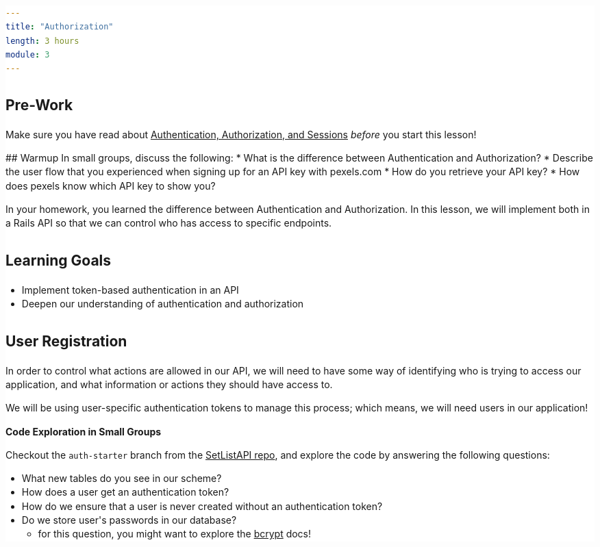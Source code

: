 ```yaml
---
title: "Authorization"
length: 3 hours
module: 3
---
```


## Pre-Work

Make sure you have read about [Authentication, Authorization, and Sessions](./authentication_and_authorization) _before_ you start this lesson!


<section class="call-to-action">
## Warmup
In small groups, discuss the following:
* What is the difference between Authentication and Authorization?
* Describe the user flow that you experienced when signing up for an API key with pexels.com
    * How do you retrieve your API key?
    * How does pexels know which API key to show you?
</section>

In your homework, you learned the difference between Authentication and Authorization.  In this lesson, we will implement both in a Rails API so that we can control who has access to specific endpoints.

## Learning Goals
* Implement token-based authentication in an API
* Deepen our understanding of authentication and authorization

## User Registration

In order to control what actions are allowed in our API, we will need to have some way of identifying who is trying to access our application, and what information or actions they should have access to.

We will be using user-specific authentication tokens to manage this process; which means, we will need users in our application!

<section class='call-to-action'>

**Code Exploration in Small Groups**

Checkout the `auth-starter` branch from the [SetListAPI repo](https://github.com/turingschool-examples/set-list-api/tree/auth-starter), and explore the code by answering the following questions:
* What new tables do you see in our scheme?
* How does a user get an authentication token?
* How do we ensure that a user is never created without an authentication token?
* Do we store user's passwords in our database?
    * for this question, you might want to explore the [bcrypt](https://github.com/bcrypt-ruby/bcrypt-ruby) docs!
